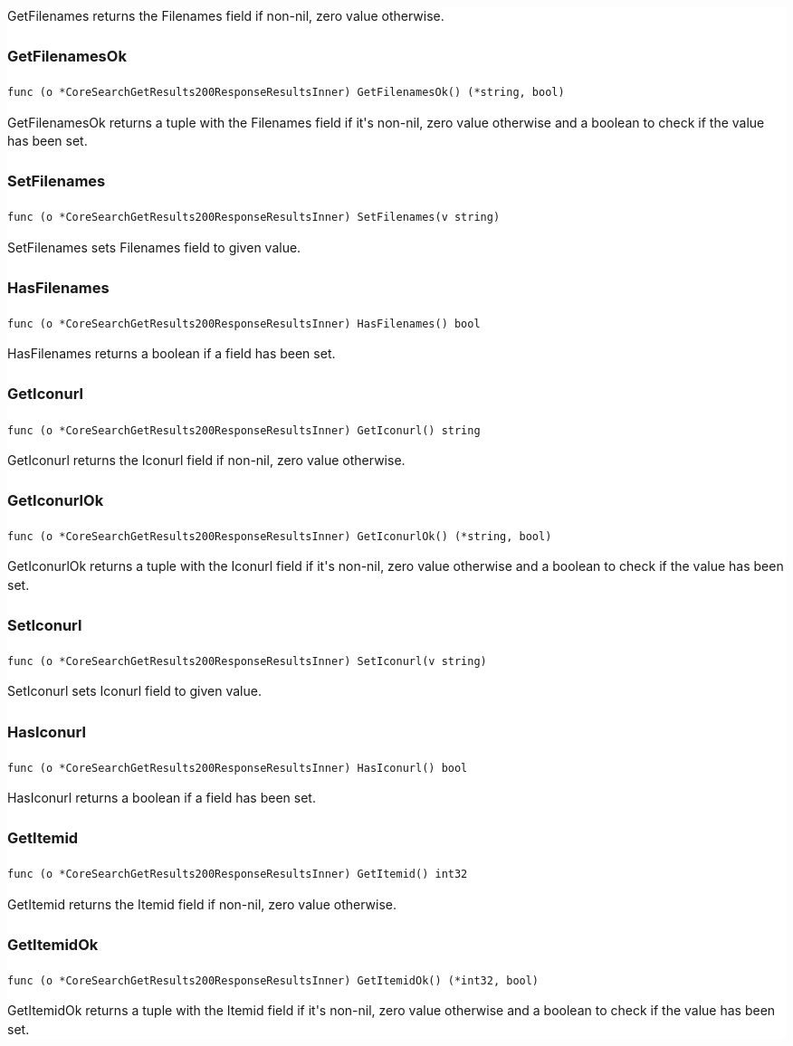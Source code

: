 GetFilenames returns the Filenames field if non-nil, zero value otherwise.

### GetFilenamesOk

`func (o *CoreSearchGetResults200ResponseResultsInner) GetFilenamesOk() (*string, bool)`

GetFilenamesOk returns a tuple with the Filenames field if it's non-nil, zero value otherwise
and a boolean to check if the value has been set.

### SetFilenames

`func (o *CoreSearchGetResults200ResponseResultsInner) SetFilenames(v string)`

SetFilenames sets Filenames field to given value.

### HasFilenames

`func (o *CoreSearchGetResults200ResponseResultsInner) HasFilenames() bool`

HasFilenames returns a boolean if a field has been set.

### GetIconurl

`func (o *CoreSearchGetResults200ResponseResultsInner) GetIconurl() string`

GetIconurl returns the Iconurl field if non-nil, zero value otherwise.

### GetIconurlOk

`func (o *CoreSearchGetResults200ResponseResultsInner) GetIconurlOk() (*string, bool)`

GetIconurlOk returns a tuple with the Iconurl field if it's non-nil, zero value otherwise
and a boolean to check if the value has been set.

### SetIconurl

`func (o *CoreSearchGetResults200ResponseResultsInner) SetIconurl(v string)`

SetIconurl sets Iconurl field to given value.

### HasIconurl

`func (o *CoreSearchGetResults200ResponseResultsInner) HasIconurl() bool`

HasIconurl returns a boolean if a field has been set.

### GetItemid

`func (o *CoreSearchGetResults200ResponseResultsInner) GetItemid() int32`

GetItemid returns the Itemid field if non-nil, zero value otherwise.

### GetItemidOk

`func (o *CoreSearchGetResults200ResponseResultsInner) GetItemidOk() (*int32, bool)`

GetItemidOk returns a tuple with the Itemid field if it's non-nil, zero value otherwise
and a boolean to check if the value has been set.
